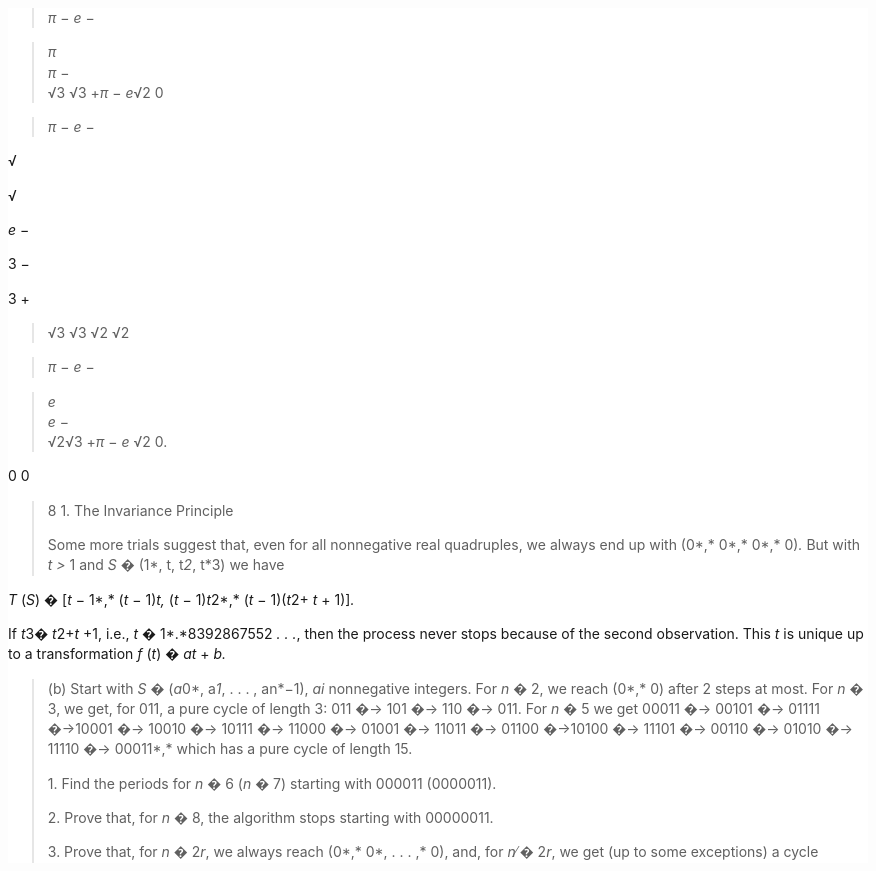 <th rowspan="2"><blockquote>
<p><em>π</em> − <em>e</em> −</p>
</blockquote></th>
<th rowspan="2"><blockquote>
<p><em>π</em><br />
<em>π</em> −<br />
√3 √3 +<em>π</em> − <em>e</em>√2 0</p>
</blockquote></th>
<th rowspan="2"><blockquote>
<p><em>π</em> − <em>e</em> −</p>
</blockquote></th>
<th rowspan="2"><p>√</p>
<p>√</p></th>
<th rowspan="2"><p><em>e</em> −</p>
<p>3 −</p>
<p>3 +</p></th>
<th><blockquote>
<p>√3 √3 √2 √2</p>
</blockquote></th>
<th rowspan="2"><blockquote>
<p><em>π</em> − <em>e</em> −</p>
</blockquote></th>
<th rowspan="2"><blockquote>
<p><em>e</em><br />
<em>e</em> −<br />
√2√3 +<em>π</em> − <em>e</em> √2 0.</p>
</blockquote></th>
</tr>
<tr class="odd">
<th>0</th>
<th>0</th>
</tr>
</thead>
<tbody>
</tbody>
</table>

> 8 1. The Invariance Principle
>
> Some more trials suggest that, even for all nonnegative real
> quadruples, we always end up with (0*,* 0*,* 0*,* 0)*.* But with *t
> \>* 1 and *S* � (1*, t, t*2*, t*3) we have

*T* (*S*) � \[*t* − 1*,* (*t* − 1)*t,* (*t* − 1)*t*2*,* (*t* − 1)(*t*2+
*t* + 1)\]*.*

If *t*3� *t*2+*t* +1, i.e., *t* � 1*.*8392867552 *. . .*, then the
process never stops because of the second observation. This *t* is
unique up to a transformation *f* (*t*) � *at* + *b.*

> \(b\) Start with *S* � (*a*0*, a*1*, . . . , an*−1), *ai* nonnegative
> integers. For *n* � 2, we reach (0*,* 0) after 2 steps at most. For
> *n* � 3, we get, for 011, a pure cycle of length 3: 011 �→ 101 �→ 110
> �→ 011. For *n* � 5 we get 00011 �→ 00101 �→ 01111 �→10001 �→ 10010 �→
> 10111 �→ 11000 �→ 01001 �→ 11011 �→ 01100 �→10100 �→ 11101 �→ 00110 �→
> 01010 �→ 11110 �→ 00011*,* which has a pure cycle of length 15.
>
> 1\. Find the periods for *n* � 6 (*n* � 7) starting with 000011
> (0000011).
>
> 2\. Prove that, for *n* � 8, the algorithm stops starting with
> 00000011.
>
> 3\. Prove that, for *n* � 2*r*, we always reach (0*,* 0*, . . . ,* 0),
> and, for *n* ̸� 2*r*, we get (up to some exceptions) a cycle